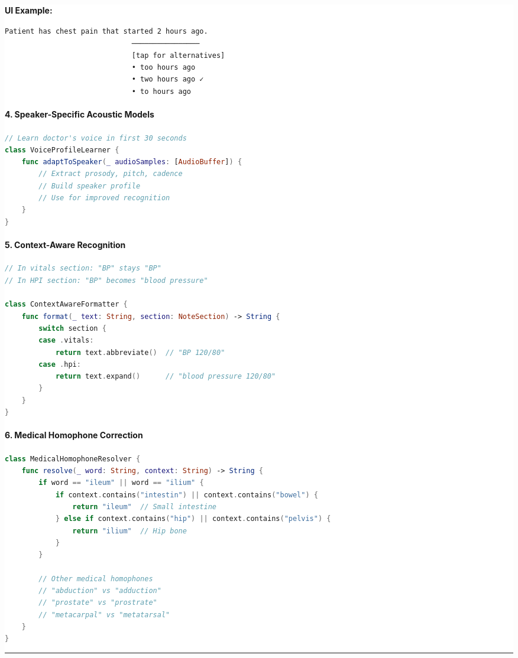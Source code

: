 **UI Example:**
```
Patient has chest pain that started 2 hours ago.
                              ────────────────
                              [tap for alternatives]
                              • too hours ago
                              • two hours ago ✓
                              • to hours ago
```

#### **4. Speaker-Specific Acoustic Models**

```swift
// Learn doctor's voice in first 30 seconds
class VoiceProfileLearner {
    func adaptToSpeaker(_ audioSamples: [AudioBuffer]) {
        // Extract prosody, pitch, cadence
        // Build speaker profile
        // Use for improved recognition
    }
}
```

#### **5. Context-Aware Recognition**

```swift
// In vitals section: "BP" stays "BP"
// In HPI section: "BP" becomes "blood pressure"

class ContextAwareFormatter {
    func format(_ text: String, section: NoteSection) -> String {
        switch section {
        case .vitals:
            return text.abbreviate()  // "BP 120/80"
        case .hpi:
            return text.expand()      // "blood pressure 120/80"
        }
    }
}
```

#### **6. Medical Homophone Correction**

```swift
class MedicalHomophoneResolver {
    func resolve(_ word: String, context: String) -> String {
        if word == "ileum" || word == "ilium" {
            if context.contains("intestin") || context.contains("bowel") {
                return "ileum"  // Small intestine
            } else if context.contains("hip") || context.contains("pelvis") {
                return "ilium"  // Hip bone
            }
        }

        // Other medical homophones
        // "abduction" vs "adduction"
        // "prostate" vs "prostrate"
        // "metacarpal" vs "metatarsal"
    }
}
```

---